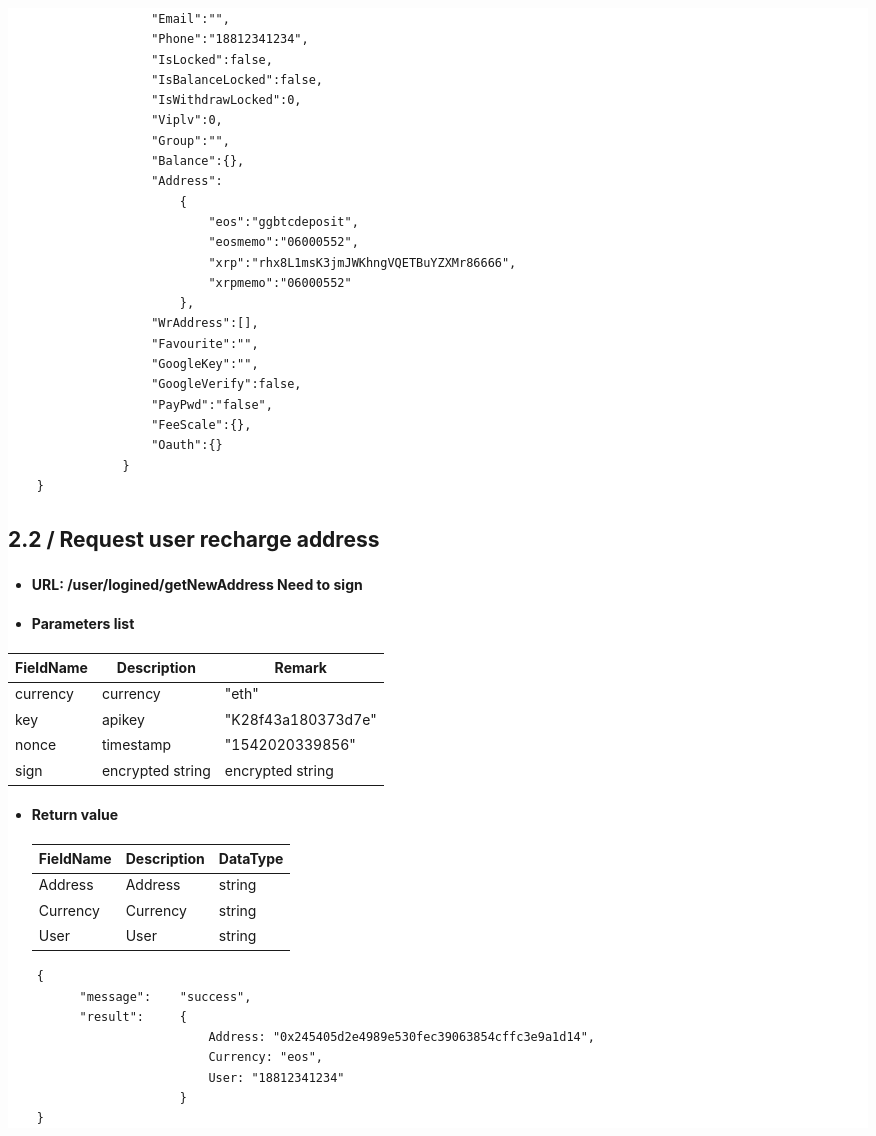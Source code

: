 ```
                    "Email":"",
                    "Phone":"18812341234",
                    "IsLocked":false,
                    "IsBalanceLocked":false,
                    "IsWithdrawLocked":0,
                    "Viplv":0,
                    "Group":"",
                    "Balance":{},
                    "Address":
                        {
                            "eos":"ggbtcdeposit",
                            "eosmemo":"06000552",
                            "xrp":"rhx8L1msK3jmJWKhngVQETBuYZXMr86666",
                            "xrpmemo":"06000552"
                        },
                    "WrAddress":[],
                    "Favourite":"",
                    "GoogleKey":"",
                    "GoogleVerify":false,
                    "PayPwd":"false",
                    "FeeScale":{},
                    "Oauth":{}
                } 
    }
```

2.2 / Request user recharge address
----------------------

- #### URL: /user/logined/getNewAddress 			 Need to sign 

- #### Parameters list	

| FieldName | Description      | Remark             |
| --------- | ---------------- | ------------------ |
| currency  | currency         | "eth"              |
| key       | apikey           | "K28f43a180373d7e" |
| nonce     | timestamp        | "1542020339856"    |
| sign      | encrypted string | encrypted string   |

- #### Return value

  | FieldName | Description | DataType |
  | --------- | ----------- | -------- |
  | Address   | Address     | string   |
  | Currency  | Currency    | string   |
  | User      | User        | string   |

```
    {
     	  "message":	"success", 			
     	  "result":		{
                            Address: "0x245405d2e4989e530fec39063854cffc3e9a1d14",
                            Currency: "eos",
                            User: "18812341234"
                        } 
    }
```

